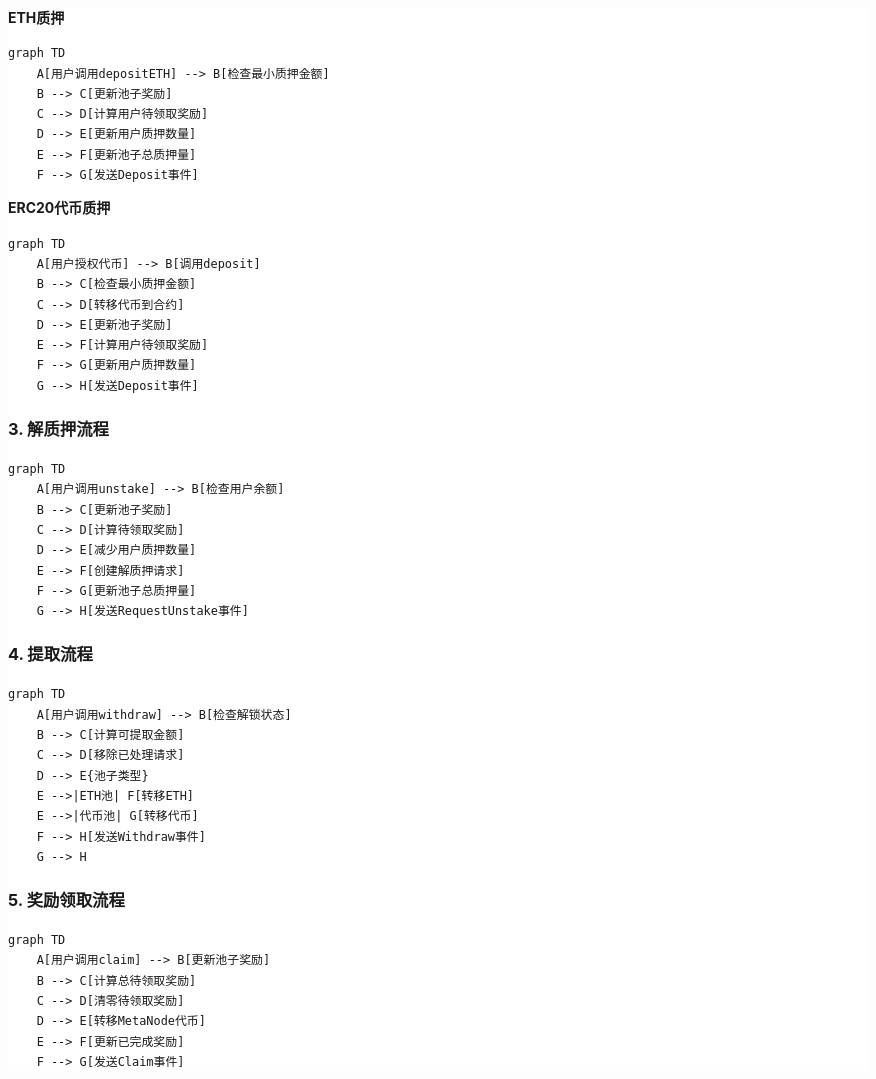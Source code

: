 **ETH质押**
```mermaid
graph TD
    A[用户调用depositETH] --> B[检查最小质押金额]
    B --> C[更新池子奖励]
    C --> D[计算用户待领取奖励]
    D --> E[更新用户质押数量]
    E --> F[更新池子总质押量]
    F --> G[发送Deposit事件]
```

**ERC20代币质押**
```mermaid
graph TD
    A[用户授权代币] --> B[调用deposit]
    B --> C[检查最小质押金额]
    C --> D[转移代币到合约]
    D --> E[更新池子奖励]
    E --> F[计算用户待领取奖励]
    F --> G[更新用户质押数量]
    G --> H[发送Deposit事件]
```

### 3. 解质押流程

```mermaid
graph TD
    A[用户调用unstake] --> B[检查用户余额]
    B --> C[更新池子奖励]
    C --> D[计算待领取奖励]
    D --> E[减少用户质押数量]
    E --> F[创建解质押请求]
    F --> G[更新池子总质押量]
    G --> H[发送RequestUnstake事件]
```

### 4. 提取流程

```mermaid
graph TD
    A[用户调用withdraw] --> B[检查解锁状态]
    B --> C[计算可提取金额]
    C --> D[移除已处理请求]
    D --> E{池子类型}
    E -->|ETH池| F[转移ETH]
    E -->|代币池| G[转移代币]
    F --> H[发送Withdraw事件]
    G --> H
```

### 5. 奖励领取流程

```mermaid
graph TD
    A[用户调用claim] --> B[更新池子奖励]
    B --> C[计算总待领取奖励]
    C --> D[清零待领取奖励]
    D --> E[转移MetaNode代币]
    E --> F[更新已完成奖励]
    F --> G[发送Claim事件]
```
